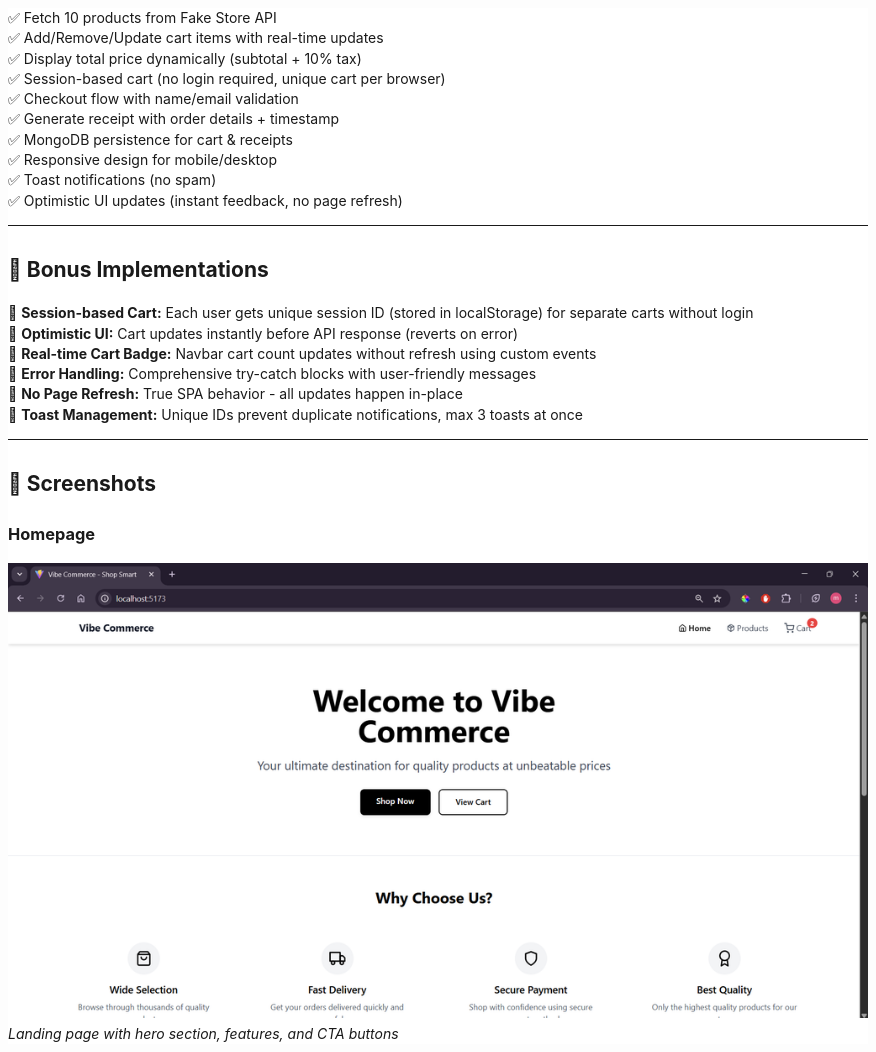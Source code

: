 ✅ Fetch 10 products from Fake Store API  
✅ Add/Remove/Update cart items with real-time updates  
✅ Display total price dynamically (subtotal + 10% tax)  
✅ Session-based cart (no login required, unique cart per browser)  
✅ Checkout flow with name/email validation  
✅ Generate receipt with order details + timestamp  
✅ MongoDB persistence for cart & receipts  
✅ Responsive design for mobile/desktop  
✅ Toast notifications (no spam)  
✅ Optimistic UI updates (instant feedback, no page refresh)  

---

## 🧠 Bonus Implementations

🎯 **Session-based Cart:** Each user gets unique session ID (stored in localStorage) for separate carts without login  
🎯 **Optimistic UI:** Cart updates instantly before API response (reverts on error)  
🎯 **Real-time Cart Badge:** Navbar cart count updates without refresh using custom events  
🎯 **Error Handling:** Comprehensive try-catch blocks with user-friendly messages  
🎯 **No Page Refresh:** True SPA behavior - all updates happen in-place  
🎯 **Toast Management:** Unique IDs prevent duplicate notifications, max 3 toasts at once  

---

## 📸 Screenshots

### Homepage
![Homepage](./screenshots/HomePage.png)
*Landing page with hero section, features, and CTA buttons*
